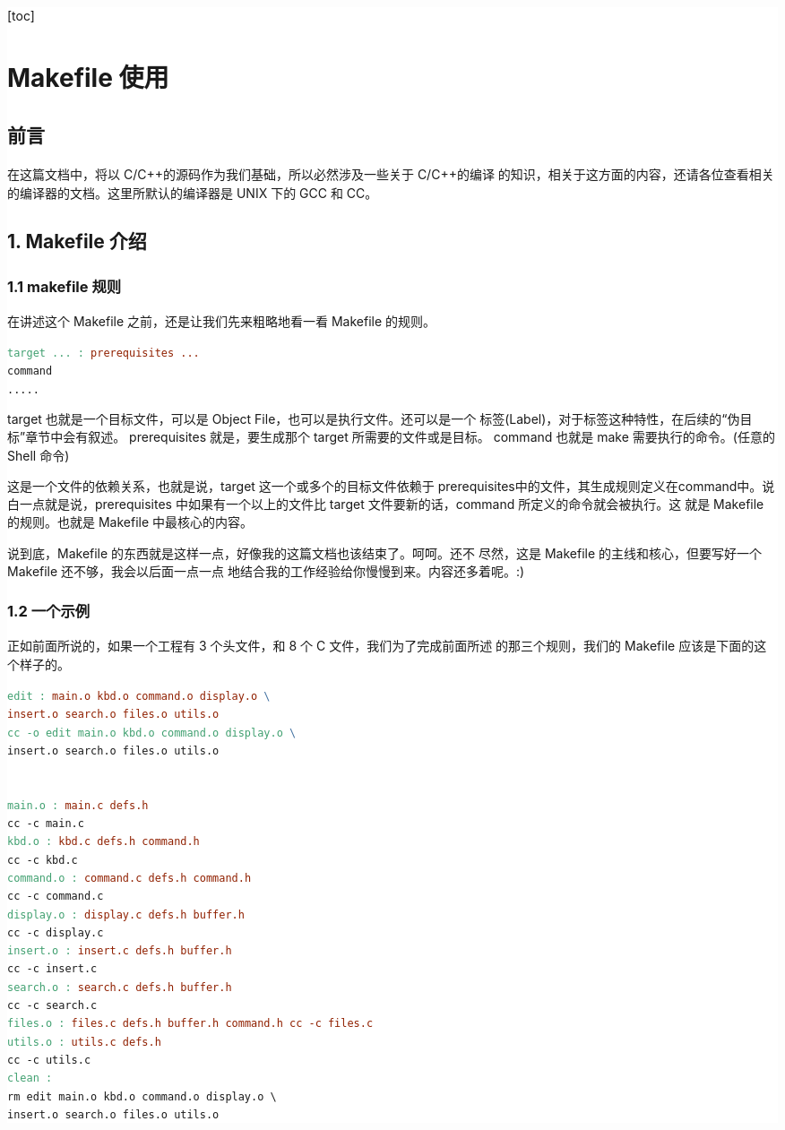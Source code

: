 [toc]



# Makefile 使用

##  前言

在这篇文档中，将以 C/C++的源码作为我们基础，所以必然涉及一些关于 C/C++的编译 的知识，相关于这方面的内容，还请各位查看相关的编译器的文档。这里所默认的编译器是 UNIX 下的 GCC 和 CC。

## 1. Makefile 介绍

### 1.1 makefile 规则

在讲述这个 Makefile 之前，还是让我们先来粗略地看一看 Makefile 的规则。

```makefile
target ... : prerequisites ...
command
.....
```

target 也就是一个目标文件，可以是 Object File，也可以是执行文件。还可以是一个 标签(Label)，对于标签这种特性，在后续的“伪目标”章节中会有叙述。
 prerequisites 就是，要生成那个 target 所需要的文件或是目标。
 command 也就是 make 需要执行的命令。(任意的 Shell 命令)

这是一个文件的依赖关系，也就是说，target 这一个或多个的目标文件依赖于 prerequisites中的文件，其生成规则定义在command中。说白一点就是说，prerequisites 中如果有一个以上的文件比 target 文件要新的话，command 所定义的命令就会被执行。这 就是 Makefile 的规则。也就是 Makefile 中最核心的内容。

说到底，Makefile 的东西就是这样一点，好像我的这篇文档也该结束了。呵呵。还不 尽然，这是 Makefile 的主线和核心，但要写好一个 Makefile 还不够，我会以后面一点一点 地结合我的工作经验给你慢慢到来。内容还多着呢。:)

### 1.2 一个示例

正如前面所说的，如果一个工程有 3 个头文件，和 8 个 C 文件，我们为了完成前面所述 的那三个规则，我们的 Makefile 应该是下面的这个样子的。

```makefile
edit : main.o kbd.o command.o display.o \
insert.o search.o files.o utils.o
cc -o edit main.o kbd.o command.o display.o \
insert.o search.o files.o utils.o


main.o : main.c defs.h
cc -c main.c
kbd.o : kbd.c defs.h command.h
cc -c kbd.c
command.o : command.c defs.h command.h
cc -c command.c
display.o : display.c defs.h buffer.h
cc -c display.c
insert.o : insert.c defs.h buffer.h
cc -c insert.c
search.o : search.c defs.h buffer.h
cc -c search.c
files.o : files.c defs.h buffer.h command.h cc -c files.c
utils.o : utils.c defs.h
cc -c utils.c
clean :
rm edit main.o kbd.o command.o display.o \ 
insert.o search.o files.o utils.o
```
